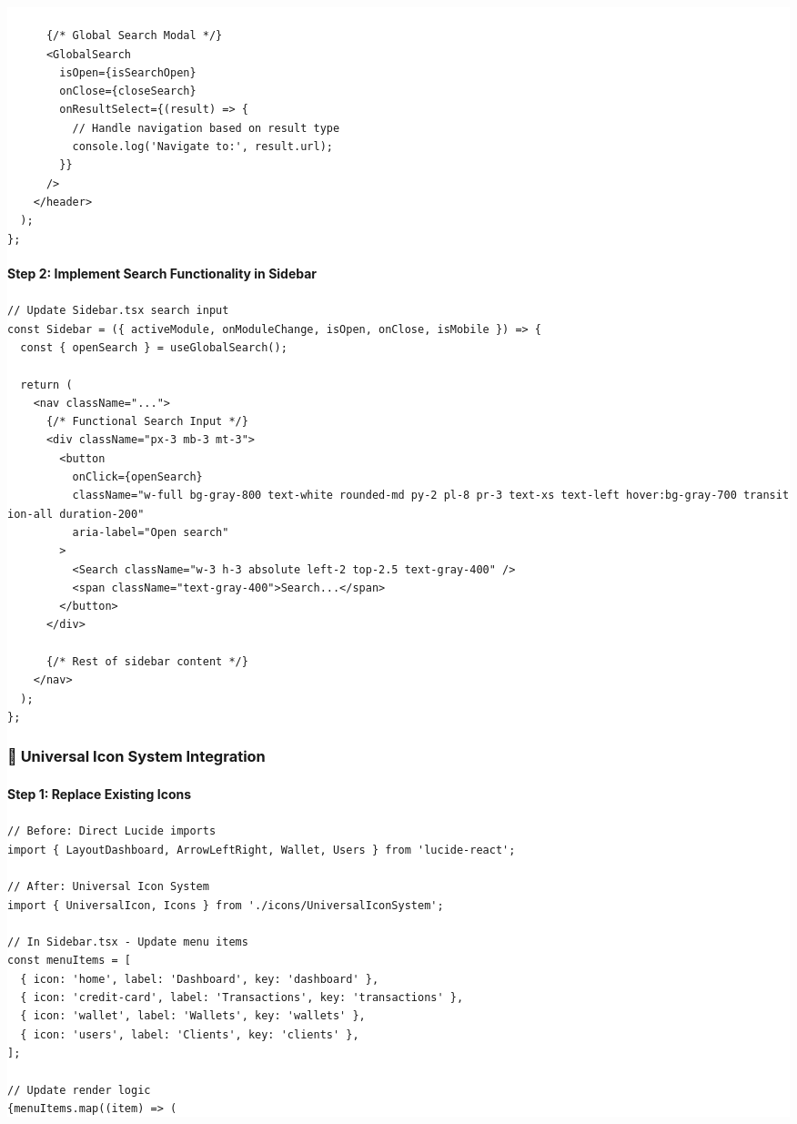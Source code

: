 ```tsx

      {/* Global Search Modal */}
      <GlobalSearch
        isOpen={isSearchOpen}
        onClose={closeSearch}
        onResultSelect={(result) => {
          // Handle navigation based on result type
          console.log('Navigate to:', result.url);
        }}
      />
    </header>
  );
};
```

#### **Step 2: Implement Search Functionality in Sidebar**

```tsx
// Update Sidebar.tsx search input
const Sidebar = ({ activeModule, onModuleChange, isOpen, onClose, isMobile }) => {
  const { openSearch } = useGlobalSearch();

  return (
    <nav className="...">
      {/* Functional Search Input */}
      <div className="px-3 mb-3 mt-3">
        <button
          onClick={openSearch}
          className="w-full bg-gray-800 text-white rounded-md py-2 pl-8 pr-3 text-xs text-left hover:bg-gray-700 transition-all duration-200"
          aria-label="Open search"
        >
          <Search className="w-3 h-3 absolute left-2 top-2.5 text-gray-400" />
          <span className="text-gray-400">Search...</span>
        </button>
      </div>
      
      {/* Rest of sidebar content */}
    </nav>
  );
};
```

### 🎨 **Universal Icon System Integration**

#### **Step 1: Replace Existing Icons**

```tsx
// Before: Direct Lucide imports
import { LayoutDashboard, ArrowLeftRight, Wallet, Users } from 'lucide-react';

// After: Universal Icon System
import { UniversalIcon, Icons } from './icons/UniversalIconSystem';

// In Sidebar.tsx - Update menu items
const menuItems = [
  { icon: 'home', label: 'Dashboard', key: 'dashboard' },
  { icon: 'credit-card', label: 'Transactions', key: 'transactions' },
  { icon: 'wallet', label: 'Wallets', key: 'wallets' },
  { icon: 'users', label: 'Clients', key: 'clients' },
];

// Update render logic
{menuItems.map((item) => (
```